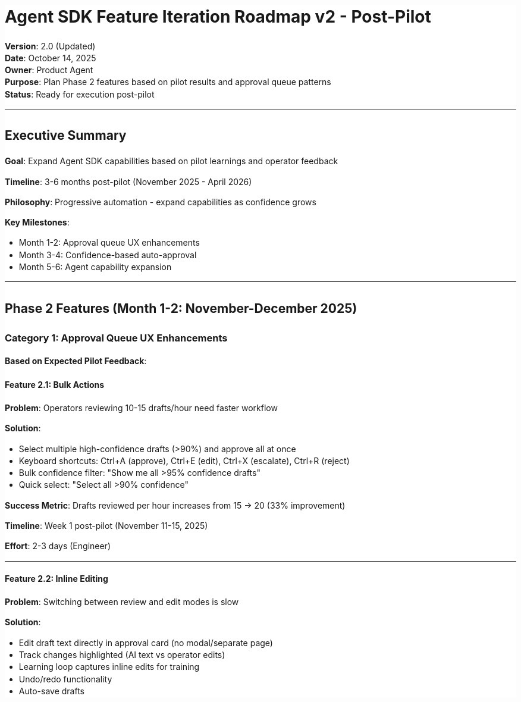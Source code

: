 # Agent SDK Feature Iteration Roadmap v2 - Post-Pilot

**Version**: 2.0 (Updated)  
**Date**: October 14, 2025  
**Owner**: Product Agent  
**Purpose**: Plan Phase 2 features based on pilot results and approval queue patterns  
**Status**: Ready for execution post-pilot  

---

## Executive Summary

**Goal**: Expand Agent SDK capabilities based on pilot learnings and operator feedback

**Timeline**: 3-6 months post-pilot (November 2025 - April 2026)

**Philosophy**: Progressive automation - expand capabilities as confidence grows

**Key Milestones**:
- Month 1-2: Approval queue UX enhancements
- Month 3-4: Confidence-based auto-approval
- Month 5-6: Agent capability expansion

---

## Phase 2 Features (Month 1-2: November-December 2025)

### Category 1: Approval Queue UX Enhancements

**Based on Expected Pilot Feedback**:

#### Feature 2.1: Bulk Actions
**Problem**: Operators reviewing 10-15 drafts/hour need faster workflow

**Solution**:
- Select multiple high-confidence drafts (>90%) and approve all at once
- Keyboard shortcuts: Ctrl+A (approve), Ctrl+E (edit), Ctrl+X (escalate), Ctrl+R (reject)
- Bulk confidence filter: "Show me all >95% confidence drafts"
- Quick select: "Select all >90% confidence"

**Success Metric**: Drafts reviewed per hour increases from 15 → 20 (33% improvement)

**Timeline**: Week 1 post-pilot (November 11-15, 2025)

**Effort**: 2-3 days (Engineer)

---

#### Feature 2.2: Inline Editing
**Problem**: Switching between review and edit modes is slow

**Solution**:
- Edit draft text directly in approval card (no modal/separate page)
- Track changes highlighted (AI text vs operator edits)
- Learning loop captures inline edits for training
- Undo/redo functionality
- Auto-save drafts
